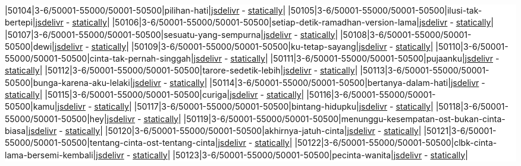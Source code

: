 |50104|3-6/50001-55000/50001-50500|pilihan-hati|[jsdelivr](https://cdn.jsdelivr.net/gh/dbchord/webp-c-1110x370_3-6/50001-55000/50001-50500/pilihan-hati.webp) - [statically](https://cdn.statically.io/gh/dbchord/webp-c-1110x370_3-6/img/50001-55000/50001-50500/pilihan-hati.webp)|
|50105|3-6/50001-55000/50001-50500|ilusi-tak-bertepi|[jsdelivr](https://cdn.jsdelivr.net/gh/dbchord/webp-c-1110x370_3-6/50001-55000/50001-50500/ilusi-tak-bertepi.webp) - [statically](https://cdn.statically.io/gh/dbchord/webp-c-1110x370_3-6/img/50001-55000/50001-50500/ilusi-tak-bertepi.webp)|
|50106|3-6/50001-55000/50001-50500|setiap-detik-ramadhan-version-lama|[jsdelivr](https://cdn.jsdelivr.net/gh/dbchord/webp-c-1110x370_3-6/50001-55000/50001-50500/setiap-detik-ramadhan-version-lama.webp) - [statically](https://cdn.statically.io/gh/dbchord/webp-c-1110x370_3-6/img/50001-55000/50001-50500/setiap-detik-ramadhan-version-lama.webp)|
|50107|3-6/50001-55000/50001-50500|sesuatu-yang-sempurna|[jsdelivr](https://cdn.jsdelivr.net/gh/dbchord/webp-c-1110x370_3-6/50001-55000/50001-50500/sesuatu-yang-sempurna.webp) - [statically](https://cdn.statically.io/gh/dbchord/webp-c-1110x370_3-6/img/50001-55000/50001-50500/sesuatu-yang-sempurna.webp)|
|50108|3-6/50001-55000/50001-50500|dewi|[jsdelivr](https://cdn.jsdelivr.net/gh/dbchord/webp-c-1110x370_3-6/50001-55000/50001-50500/dewi.webp) - [statically](https://cdn.statically.io/gh/dbchord/webp-c-1110x370_3-6/img/50001-55000/50001-50500/dewi.webp)|
|50109|3-6/50001-55000/50001-50500|ku-tetap-sayang|[jsdelivr](https://cdn.jsdelivr.net/gh/dbchord/webp-c-1110x370_3-6/50001-55000/50001-50500/ku-tetap-sayang.webp) - [statically](https://cdn.statically.io/gh/dbchord/webp-c-1110x370_3-6/img/50001-55000/50001-50500/ku-tetap-sayang.webp)|
|50110|3-6/50001-55000/50001-50500|cinta-tak-pernah-singgah|[jsdelivr](https://cdn.jsdelivr.net/gh/dbchord/webp-c-1110x370_3-6/50001-55000/50001-50500/cinta-tak-pernah-singgah.webp) - [statically](https://cdn.statically.io/gh/dbchord/webp-c-1110x370_3-6/img/50001-55000/50001-50500/cinta-tak-pernah-singgah.webp)|
|50111|3-6/50001-55000/50001-50500|pujaanku|[jsdelivr](https://cdn.jsdelivr.net/gh/dbchord/webp-c-1110x370_3-6/50001-55000/50001-50500/pujaanku.webp) - [statically](https://cdn.statically.io/gh/dbchord/webp-c-1110x370_3-6/img/50001-55000/50001-50500/pujaanku.webp)|
|50112|3-6/50001-55000/50001-50500|tarore-sedetik-lebih|[jsdelivr](https://cdn.jsdelivr.net/gh/dbchord/webp-c-1110x370_3-6/50001-55000/50001-50500/tarore-sedetik-lebih.webp) - [statically](https://cdn.statically.io/gh/dbchord/webp-c-1110x370_3-6/img/50001-55000/50001-50500/tarore-sedetik-lebih.webp)|
|50113|3-6/50001-55000/50001-50500|bunga-karena-aku-lelaki|[jsdelivr](https://cdn.jsdelivr.net/gh/dbchord/webp-c-1110x370_3-6/50001-55000/50001-50500/bunga-karena-aku-lelaki.webp) - [statically](https://cdn.statically.io/gh/dbchord/webp-c-1110x370_3-6/img/50001-55000/50001-50500/bunga-karena-aku-lelaki.webp)|
|50114|3-6/50001-55000/50001-50500|bertanya-dalam-hati|[jsdelivr](https://cdn.jsdelivr.net/gh/dbchord/webp-c-1110x370_3-6/50001-55000/50001-50500/bertanya-dalam-hati.webp) - [statically](https://cdn.statically.io/gh/dbchord/webp-c-1110x370_3-6/img/50001-55000/50001-50500/bertanya-dalam-hati.webp)|
|50115|3-6/50001-55000/50001-50500|curiga|[jsdelivr](https://cdn.jsdelivr.net/gh/dbchord/webp-c-1110x370_3-6/50001-55000/50001-50500/curiga.webp) - [statically](https://cdn.statically.io/gh/dbchord/webp-c-1110x370_3-6/img/50001-55000/50001-50500/curiga.webp)|
|50116|3-6/50001-55000/50001-50500|kamu|[jsdelivr](https://cdn.jsdelivr.net/gh/dbchord/webp-c-1110x370_3-6/50001-55000/50001-50500/kamu.webp) - [statically](https://cdn.statically.io/gh/dbchord/webp-c-1110x370_3-6/img/50001-55000/50001-50500/kamu.webp)|
|50117|3-6/50001-55000/50001-50500|bintang-hidupku|[jsdelivr](https://cdn.jsdelivr.net/gh/dbchord/webp-c-1110x370_3-6/50001-55000/50001-50500/bintang-hidupku.webp) - [statically](https://cdn.statically.io/gh/dbchord/webp-c-1110x370_3-6/img/50001-55000/50001-50500/bintang-hidupku.webp)|
|50118|3-6/50001-55000/50001-50500|hey|[jsdelivr](https://cdn.jsdelivr.net/gh/dbchord/webp-c-1110x370_3-6/50001-55000/50001-50500/hey.webp) - [statically](https://cdn.statically.io/gh/dbchord/webp-c-1110x370_3-6/img/50001-55000/50001-50500/hey.webp)|
|50119|3-6/50001-55000/50001-50500|menunggu-kesempatan-ost-bukan-cinta-biasa|[jsdelivr](https://cdn.jsdelivr.net/gh/dbchord/webp-c-1110x370_3-6/50001-55000/50001-50500/menunggu-kesempatan-ost-bukan-cinta-biasa.webp) - [statically](https://cdn.statically.io/gh/dbchord/webp-c-1110x370_3-6/img/50001-55000/50001-50500/menunggu-kesempatan-ost-bukan-cinta-biasa.webp)|
|50120|3-6/50001-55000/50001-50500|akhirnya-jatuh-cinta|[jsdelivr](https://cdn.jsdelivr.net/gh/dbchord/webp-c-1110x370_3-6/50001-55000/50001-50500/akhirnya-jatuh-cinta.webp) - [statically](https://cdn.statically.io/gh/dbchord/webp-c-1110x370_3-6/img/50001-55000/50001-50500/akhirnya-jatuh-cinta.webp)|
|50121|3-6/50001-55000/50001-50500|tentang-cinta-ost-tentang-cinta|[jsdelivr](https://cdn.jsdelivr.net/gh/dbchord/webp-c-1110x370_3-6/50001-55000/50001-50500/tentang-cinta-ost-tentang-cinta.webp) - [statically](https://cdn.statically.io/gh/dbchord/webp-c-1110x370_3-6/img/50001-55000/50001-50500/tentang-cinta-ost-tentang-cinta.webp)|
|50122|3-6/50001-55000/50001-50500|clbk-cinta-lama-bersemi-kembali|[jsdelivr](https://cdn.jsdelivr.net/gh/dbchord/webp-c-1110x370_3-6/50001-55000/50001-50500/clbk-cinta-lama-bersemi-kembali.webp) - [statically](https://cdn.statically.io/gh/dbchord/webp-c-1110x370_3-6/img/50001-55000/50001-50500/clbk-cinta-lama-bersemi-kembali.webp)|
|50123|3-6/50001-55000/50001-50500|pecinta-wanita|[jsdelivr](https://cdn.jsdelivr.net/gh/dbchord/webp-c-1110x370_3-6/50001-55000/50001-50500/pecinta-wanita.webp) - [statically](https://cdn.statically.io/gh/dbchord/webp-c-1110x370_3-6/img/50001-55000/50001-50500/pecinta-wanita.webp)|